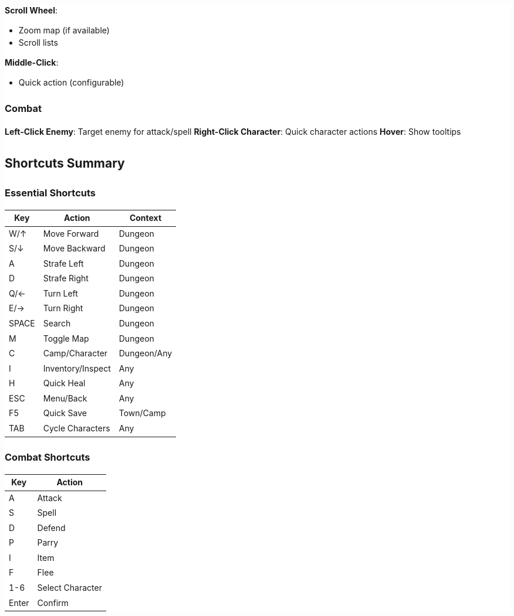 **Scroll Wheel**:
- Zoom map (if available)
- Scroll lists

**Middle-Click**:
- Quick action (configurable)

### Combat

**Left-Click Enemy**: Target enemy for attack/spell
**Right-Click Character**: Quick character actions
**Hover**: Show tooltips

## Shortcuts Summary

### Essential Shortcuts

| Key | Action | Context |
|-----|--------|---------|
| W/↑ | Move Forward | Dungeon |
| S/↓ | Move Backward | Dungeon |
| A | Strafe Left | Dungeon |
| D | Strafe Right | Dungeon |
| Q/← | Turn Left | Dungeon |
| E/→ | Turn Right | Dungeon |
| SPACE | Search | Dungeon |
| M | Toggle Map | Dungeon |
| C | Camp/Character | Dungeon/Any |
| I | Inventory/Inspect | Any |
| H | Quick Heal | Any |
| ESC | Menu/Back | Any |
| F5 | Quick Save | Town/Camp |
| TAB | Cycle Characters | Any |

### Combat Shortcuts

| Key | Action |
|-----|--------|
| A | Attack |
| S | Spell |
| D | Defend |
| P | Parry |
| I | Item |
| F | Flee |
| 1-6 | Select Character |
| Enter | Confirm |
